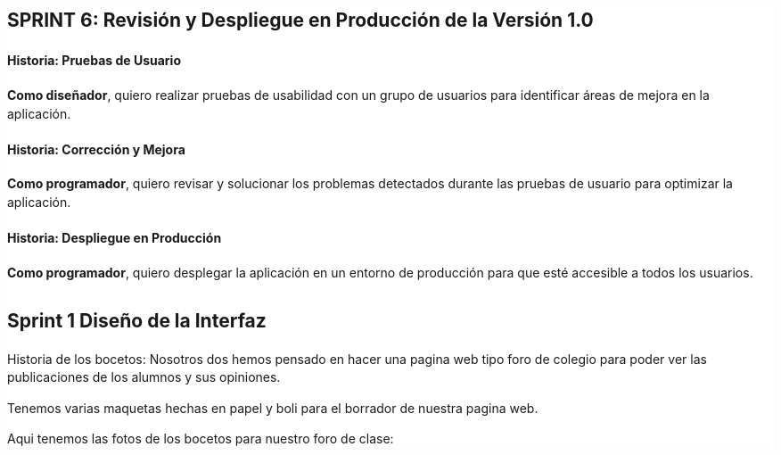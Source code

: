 ## SPRINT 6: Revisión y Despliegue en Producción de la Versión 1.0
#### Historia: Pruebas de Usuario
__Como diseñador__, quiero realizar pruebas de usabilidad con un grupo de usuarios para identificar áreas de mejora en la aplicación.
#### Historia: Corrección y Mejora
__Como programador__, quiero revisar y solucionar los problemas detectados durante las pruebas de usuario para optimizar la aplicación.
#### Historia: Despliegue en Producción
__Como programador__, quiero desplegar la aplicación en un entorno de producción para que esté accesible a todos los usuarios.

  ## Sprint 1 Diseño de la Interfaz

Historia de los bocetos: Nosotros dos hemos pensado en hacer una pagina web tipo foro de colegio para poder ver las publicaciones de los alumnos y sus opiniones.

Tenemos varias maquetas hechas en papel y boli para el borrador de nuestra pagina web. 

Aqui tenemos las fotos de los bocetos para nuestro foro de clase: 





